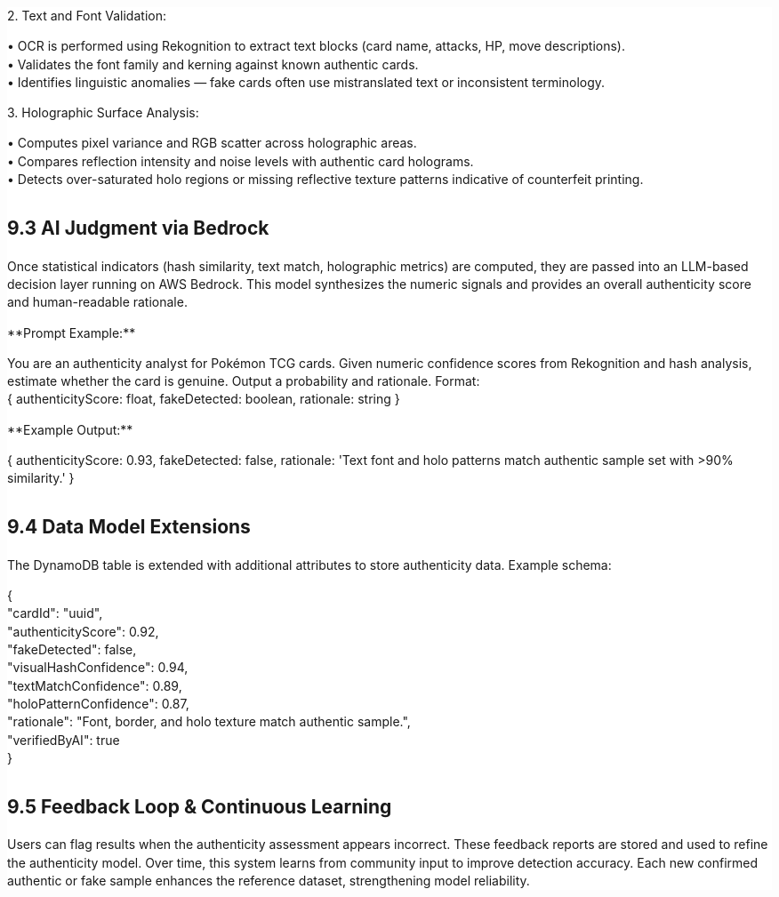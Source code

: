 2\. Text and Font Validation:

• OCR is performed using Rekognition to extract text blocks (card name, attacks, HP, move descriptions).  
• Validates the font family and kerning against known authentic cards.  
• Identifies linguistic anomalies — fake cards often use mistranslated text or inconsistent terminology.

3\. Holographic Surface Analysis:

• Computes pixel variance and RGB scatter across holographic areas.  
• Compares reflection intensity and noise levels with authentic card holograms.  
• Detects over-saturated holo regions or missing reflective texture patterns indicative of counterfeit printing.

## 9.3 AI Judgment via Bedrock

Once statistical indicators (hash similarity, text match, holographic metrics) are computed, they are passed into an LLM-based decision layer running on AWS Bedrock. This model synthesizes the numeric signals and provides an overall authenticity score and human-readable rationale.

\*\*Prompt Example:\*\*

You are an authenticity analyst for Pokémon TCG cards. Given numeric confidence scores from Rekognition and hash analysis, estimate whether the card is genuine. Output a probability and rationale. Format:  
{ authenticityScore: float, fakeDetected: boolean, rationale: string }

\*\*Example Output:\*\*

{ authenticityScore: 0.93, fakeDetected: false, rationale: 'Text font and holo patterns match authentic sample set with \>90% similarity.' }

## 9.4 Data Model Extensions

The DynamoDB table is extended with additional attributes to store authenticity data. Example schema:

{  
"cardId": "uuid",  
"authenticityScore": 0.92,  
"fakeDetected": false,  
"visualHashConfidence": 0.94,  
"textMatchConfidence": 0.89,  
"holoPatternConfidence": 0.87,  
"rationale": "Font, border, and holo texture match authentic sample.",  
"verifiedByAI": true  
}

## 9.5 Feedback Loop & Continuous Learning

Users can flag results when the authenticity assessment appears incorrect. These feedback reports are stored and used to refine the authenticity model. Over time, this system learns from community input to improve detection accuracy. Each new confirmed authentic or fake sample enhances the reference dataset, strengthening model reliability.
